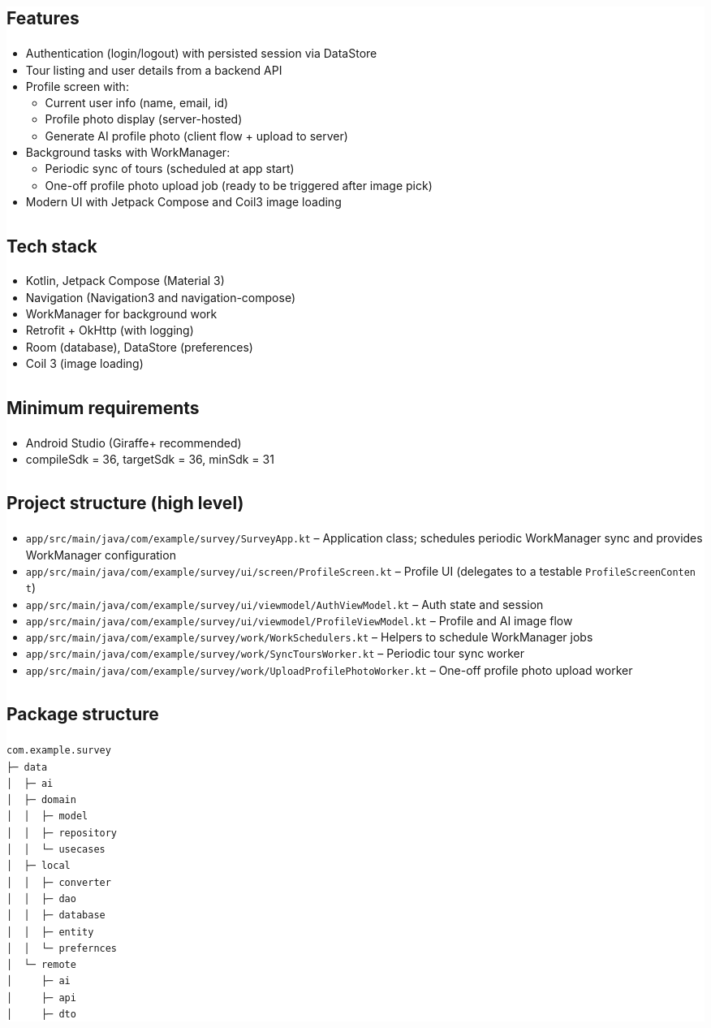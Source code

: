## Features

- Authentication (login/logout) with persisted session via DataStore
- Tour listing and user details from a backend API
- Profile screen with:
	- Current user info (name, email, id)
	- Profile photo display (server-hosted)
	- Generate AI profile photo (client flow + upload to server)
- Background tasks with WorkManager:
	- Periodic sync of tours (scheduled at app start)
	- One-off profile photo upload job (ready to be triggered after image pick)
- Modern UI with Jetpack Compose and Coil3 image loading

## Tech stack

- Kotlin, Jetpack Compose (Material 3)
- Navigation (Navigation3 and navigation-compose)
- WorkManager for background work
- Retrofit + OkHttp (with logging)
- Room (database), DataStore (preferences)
- Coil 3 (image loading)

## Minimum requirements

- Android Studio (Giraffe+ recommended)
- compileSdk = 36, targetSdk = 36, minSdk = 31

## Project structure (high level)

- `app/src/main/java/com/example/survey/SurveyApp.kt` – Application class; schedules periodic WorkManager sync and provides WorkManager configuration
- `app/src/main/java/com/example/survey/ui/screen/ProfileScreen.kt` – Profile UI (delegates to a testable `ProfileScreenContent`)
- `app/src/main/java/com/example/survey/ui/viewmodel/AuthViewModel.kt` – Auth state and session
- `app/src/main/java/com/example/survey/ui/viewmodel/ProfileViewModel.kt` – Profile and AI image flow
- `app/src/main/java/com/example/survey/work/WorkSchedulers.kt` – Helpers to schedule WorkManager jobs
- `app/src/main/java/com/example/survey/work/SyncToursWorker.kt` – Periodic tour sync worker
- `app/src/main/java/com/example/survey/work/UploadProfilePhotoWorker.kt` – One-off profile photo upload worker

## Package structure

```text
com.example.survey
├─ data
│  ├─ ai
│  ├─ domain
│  │  ├─ model
│  │  ├─ repository
│  │  └─ usecases
│  ├─ local
│  │  ├─ converter
│  │  ├─ dao
│  │  ├─ database
│  │  ├─ entity
│  │  └─ prefernces
│  └─ remote
│     ├─ ai
│     ├─ api
│     ├─ dto
```